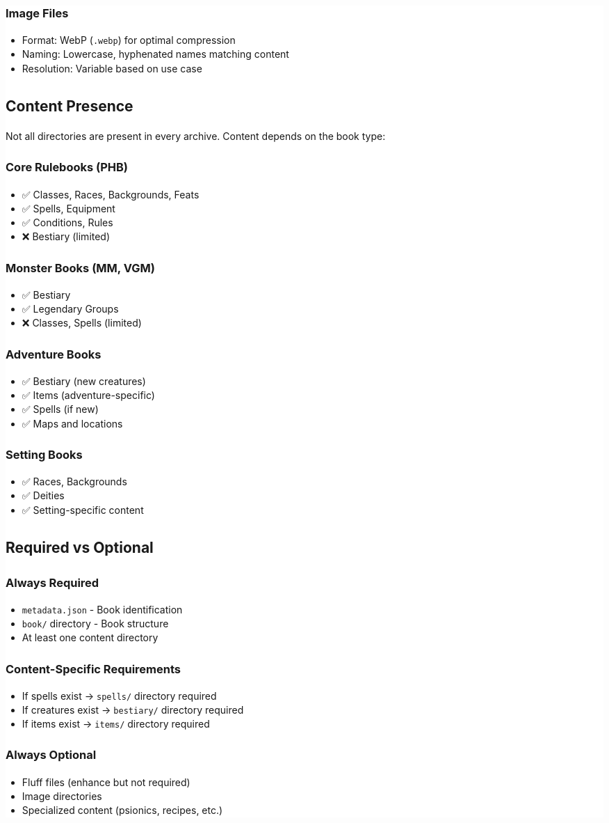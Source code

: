 ### Image Files
- Format: WebP (`.webp`) for optimal compression
- Naming: Lowercase, hyphenated names matching content
- Resolution: Variable based on use case

## Content Presence

Not all directories are present in every archive. Content depends on the book type:

### Core Rulebooks (PHB)
- ✅ Classes, Races, Backgrounds, Feats
- ✅ Spells, Equipment
- ✅ Conditions, Rules
- ❌ Bestiary (limited)

### Monster Books (MM, VGM)
- ✅ Bestiary
- ✅ Legendary Groups
- ❌ Classes, Spells (limited)

### Adventure Books
- ✅ Bestiary (new creatures)
- ✅ Items (adventure-specific)
- ✅ Spells (if new)
- ✅ Maps and locations

### Setting Books
- ✅ Races, Backgrounds
- ✅ Deities
- ✅ Setting-specific content

## Required vs Optional

### Always Required
- `metadata.json` - Book identification
- `book/` directory - Book structure
- At least one content directory

### Content-Specific Requirements
- If spells exist → `spells/` directory required
- If creatures exist → `bestiary/` directory required
- If items exist → `items/` directory required

### Always Optional
- Fluff files (enhance but not required)
- Image directories
- Specialized content (psionics, recipes, etc.)

